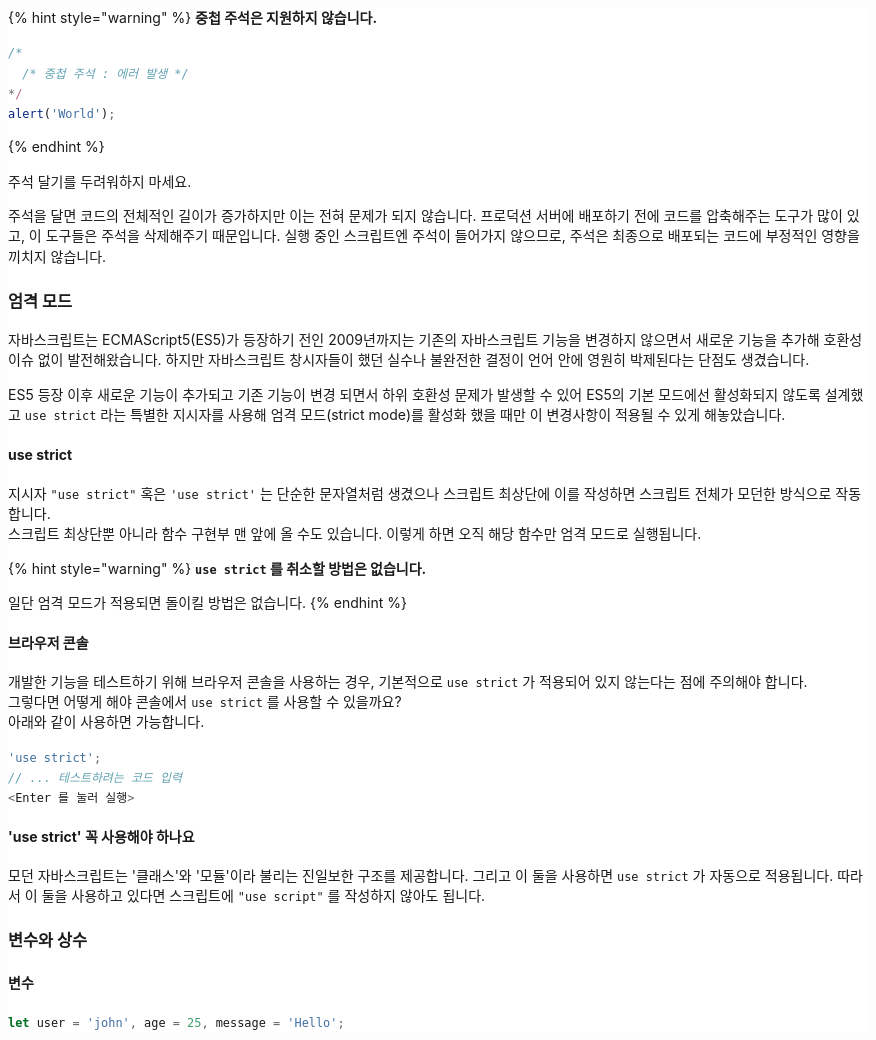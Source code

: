 {% hint style="warning" %}
**중첩 주석은 지원하지 않습니다.**

```javascript
/*
  /* 중첩 주석 : 에러 발생 */
*/
alert('World');
```
{% endhint %}

주석 달기를 두려워하지 마세요.

주석을 달면 코드의 전체적인 길이가 증가하지만 이는 전혀 문제가 되지 않습니다. 프로덕션 서버에 배포하기 전에 코드를 압축해주는 도구가 많이 있고, 이 도구들은 주석을 삭제해주기 때문입니다. 실행 중인 스크립트엔 주석이 들어가지 않으므로, 주석은 최종으로 배포되는 코드에 부정적인 영향을 끼치지 않습니다.

### 엄격 모드

자바스크립트는 ECMAScript5(ES5)가 등장하기 전인 2009년까지는 기존의 자바스크립트 기능을 변경하지 않으면서 새로운 기능을 추가해 호환성 이슈 없이 발전해왔습니다. 하지만 자바스크립트 창시자들이 했던 실수나 불완전한 결정이 언어 안에 영원히 박제된다는 단점도 생겼습니다.

ES5 등장 이후 새로운 기능이 추가되고 기존 기능이 변경 되면서 하위 호환성 문제가 발생할 수 있어 ES5의 기본 모드에선 활성화되지 않도록 설계했고 `use strict` 라는 특별한 지시자를 사용해 엄격 모드(strict mode)를 활성화 했을 때만 이 변경사항이 적용될 수 있게 해놓았습니다.

#### use strict

지시자 `"use strict"` 혹은 `'use strict'` 는 단순한 문자열처럼 생겼으나 스크립트 최상단에 이를 작성하면 스크립트 전체가 모던한 방식으로 작동합니다.\
스크립트 최상단뿐 아니라 함수 구현부 맨 앞에 올 수도 있습니다. 이렇게 하면 오직 해당 함수만 엄격 모드로 실행됩니다.

{% hint style="warning" %}
**`use strict` 를 취소할 방법은 없습니다.**

일단 엄격 모드가 적용되면 돌이킬 방법은 없습니다.
{% endhint %}

#### 브라우저 콘솔

개발한 기능을 테스트하기 위해 브라우저 콘솔을 사용하는 경우, 기본적으로 `use strict` 가 적용되어 있지 않는다는 점에 주의해야 합니다.\
그렇다면 어떻게 해야 콘솔에서 `use strict` 를 사용할 수 있을까요?\
아래와 같이 사용하면 가능합니다.

```javascript
'use strict';
// ... 테스트하려는 코드 입력
<Enter 를 눌러 실행>
```

#### 'use strict' 꼭 사용해야 하나요

모던 자바스크립트는 '클래스'와 '모듈'이라 불리는 진일보한 구조를 제공합니다. 그리고 이 둘을 사용하면 `use strict` 가 자동으로 적용됩니다. 따라서 이 둘을 사용하고 있다면 스크립트에 `"use script"` 를 작성하지 않아도 됩니다.

### 변수와 상수

#### 변수

```javascript
let user = 'john', age = 25, message = 'Hello';
```

